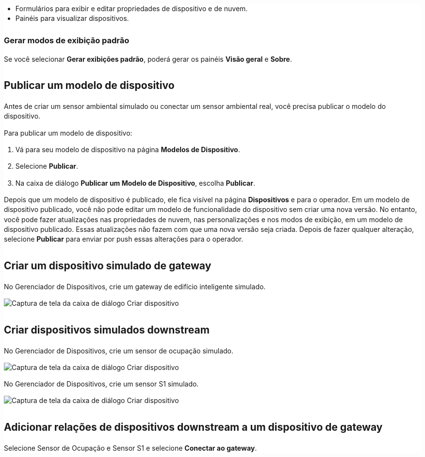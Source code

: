 * Formulários para exibir e editar propriedades de dispositivo e de nuvem.
* Painéis para visualizar dispositivos.

### <a name="generate-default-views"></a>Gerar modos de exibição padrão

Se você selecionar **Gerar exibições padrão**, poderá gerar os painéis **Visão geral** e **Sobre**. 

## <a name="publish-a-device-template"></a>Publicar um modelo de dispositivo

Antes de criar um sensor ambiental simulado ou conectar um sensor ambiental real, você precisa publicar o modelo do dispositivo.

Para publicar um modelo de dispositivo:

1. Vá para seu modelo de dispositivo na página **Modelos de Dispositivo**.

2. Selecione **Publicar**.

3. Na caixa de diálogo **Publicar um Modelo de Dispositivo**, escolha **Publicar**.

Depois que um modelo de dispositivo é publicado, ele fica visível na página **Dispositivos** e para o operador. Em um modelo de dispositivo publicado, você não pode editar um modelo de funcionalidade do dispositivo sem criar uma nova versão. No entanto, você pode fazer atualizações nas propriedades de nuvem, nas personalizações e nos modos de exibição, em um modelo de dispositivo publicado. Essas atualizações não fazem com que uma nova versão seja criada. Depois de fazer qualquer alteração, selecione **Publicar** para enviar por push essas alterações para o operador.

## <a name="create-a-gateway-simulated-device"></a>Criar um dispositivo simulado de gateway

No Gerenciador de Dispositivos, crie um gateway de edifício inteligente simulado. 

![Captura de tela da caixa de diálogo Criar dispositivo](./media/tutorial-define-iot-device-type/smartbuildingdevice.png)

## <a name="create-downstream-simulated-devices"></a>Criar dispositivos simulados downstream

No Gerenciador de Dispositivos, crie um sensor de ocupação simulado. 

![Captura de tela da caixa de diálogo Criar dispositivo](./media/tutorial-define-iot-device-type/occupancydevice.png)

No Gerenciador de Dispositivos, crie um sensor S1 simulado. 

![Captura de tela da caixa de diálogo Criar dispositivo](./media/tutorial-define-iot-device-type/s1device.png)

## <a name="add-downstream-devices-relationships-to-a-gateway-device"></a>Adicionar relações de dispositivos downstream a um dispositivo de gateway

Selecione Sensor de Ocupação e Sensor S1 e selecione **Conectar ao gateway**. 
